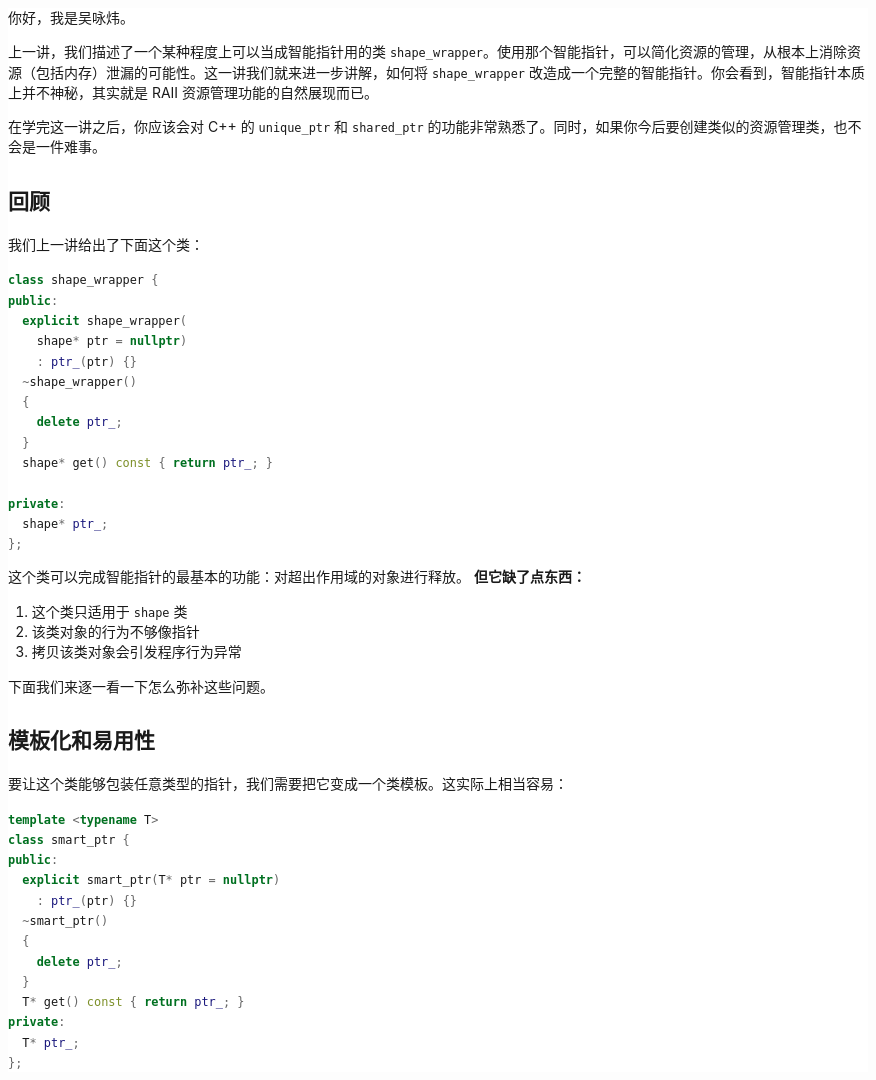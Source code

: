 你好，我是吴咏炜。

上一讲，我们描述了一个某种程度上可以当成智能指针用的类 `shape_wrapper`。使用那个智能指针，可以简化资源的管理，从根本上消除资源（包括内存）泄漏的可能性。这一讲我们就来进一步讲解，如何将 `shape_wrapper` 改造成一个完整的智能指针。你会看到，智能指针本质上并不神秘，其实就是 RAII 资源管理功能的自然展现而已。

在学完这一讲之后，你应该会对 C++ 的 `unique_ptr` 和 `shared_ptr` 的功能非常熟悉了。同时，如果你今后要创建类似的资源管理类，也不会是一件难事。

## 回顾

我们上一讲给出了下面这个类：

```c++
class shape_wrapper {
public:
  explicit shape_wrapper(
    shape* ptr = nullptr)
    : ptr_(ptr) {}
  ~shape_wrapper()
  {
    delete ptr_;
  }
  shape* get() const { return ptr_; }

private:
  shape* ptr_;
};

```

这个类可以完成智能指针的最基本的功能：对超出作用域的对象进行释放。 **但它缺了点东西：**

1. 这个类只适用于 `shape` 类
2. 该类对象的行为不够像指针
3. 拷贝该类对象会引发程序行为异常

下面我们来逐一看一下怎么弥补这些问题。

## 模板化和易用性

要让这个类能够包装任意类型的指针，我们需要把它变成一个类模板。这实际上相当容易：

```c++
template <typename T>
class smart_ptr {
public:
  explicit smart_ptr(T* ptr = nullptr)
    : ptr_(ptr) {}
  ~smart_ptr()
  {
    delete ptr_;
  }
  T* get() const { return ptr_; }
private:
  T* ptr_;
};

```
